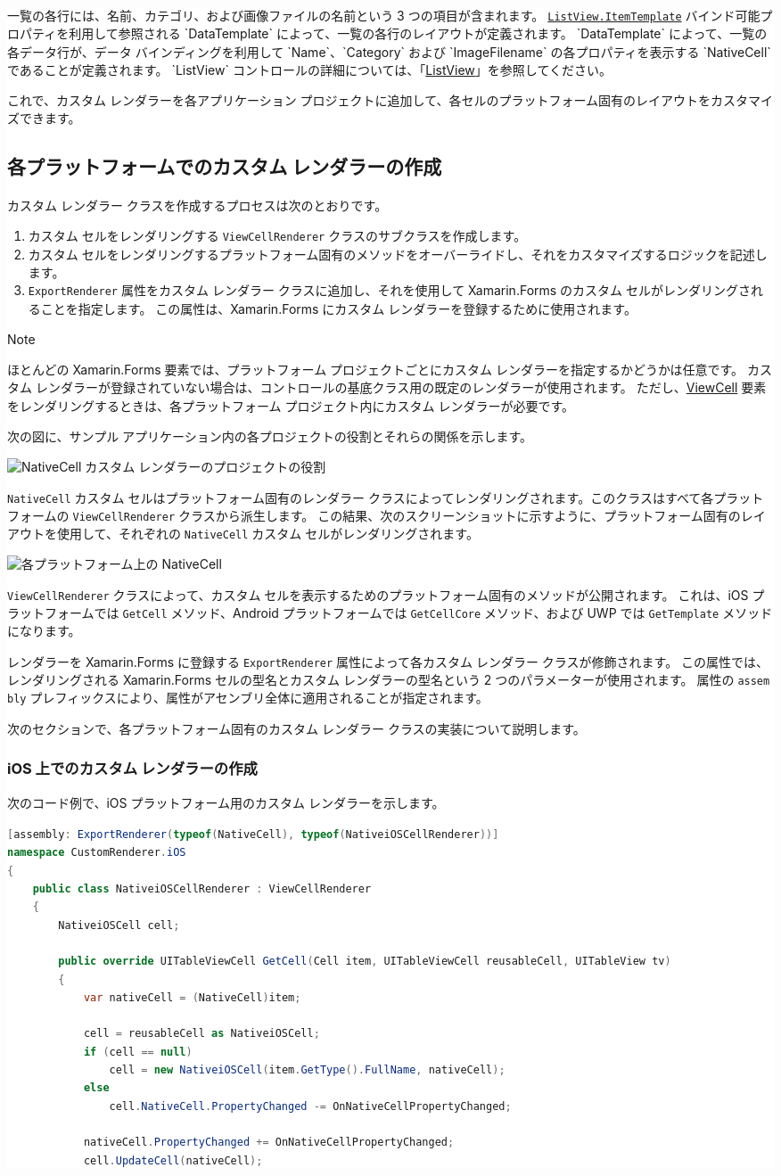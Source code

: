 一覧の各行には、名前、カテゴリ、および画像ファイルの名前という 3 つの項目が含まれます。 [`ListView.ItemTemplate`](xref:Xamarin.Forms.ItemsView`1.ItemTemplate) バインド可能プロパティを利用して参照される `DataTemplate` によって、一覧の各行のレイアウトが定義されます。 `DataTemplate` によって、一覧の各データ行が、データ バインディングを利用して `Name`、`Category` および `ImageFilename` の各プロパティを表示する `NativeCell` であることが定義されます。 `ListView` コントロールの詳細については、「[ListView](~/xamarin-forms/user-interface/listview/index.md)」を参照してください。

これで、カスタム レンダラーを各アプリケーション プロジェクトに追加して、各セルのプラットフォーム固有のレイアウトをカスタマイズできます。

<a name="Creating_the_Custom_Renderer_on_each_Platform" />

## <a name="creating-the-custom-renderer-on-each-platform"></a>各プラットフォームでのカスタム レンダラーの作成

カスタム レンダラー クラスを作成するプロセスは次のとおりです。

1. カスタム セルをレンダリングする `ViewCellRenderer` クラスのサブクラスを作成します。
1. カスタム セルをレンダリングするプラットフォーム固有のメソッドをオーバーライドし、それをカスタマイズするロジックを記述します。
1. `ExportRenderer` 属性をカスタム レンダラー クラスに追加し、それを使用して Xamarin.Forms のカスタム セルがレンダリングされることを指定します。 この属性は、Xamarin.Forms にカスタム レンダラーを登録するために使用されます。

> [!NOTE]
> ほとんどの Xamarin.Forms 要素では、プラットフォーム プロジェクトごとにカスタム レンダラーを指定するかどうかは任意です。 カスタム レンダラーが登録されていない場合は、コントロールの基底クラス用の既定のレンダラーが使用されます。 ただし、[ViewCell](xref:Xamarin.Forms.ViewCell) 要素をレンダリングするときは、各プラットフォーム プロジェクト内にカスタム レンダラーが必要です。

次の図に、サンプル アプリケーション内の各プロジェクトの役割とそれらの関係を示します。

![](viewcell-images/solution-structure.png "NativeCell カスタム レンダラーのプロジェクトの役割")

`NativeCell` カスタム セルはプラットフォーム固有のレンダラー クラスによってレンダリングされます。このクラスはすべて各プラットフォームの `ViewCellRenderer` クラスから派生します。 この結果、次のスクリーンショットに示すように、プラットフォーム固有のレイアウトを使用して、それぞれの `NativeCell` カスタム セルがレンダリングされます。

![](viewcell-images/screenshots.png "各プラットフォーム上の NativeCell")

`ViewCellRenderer` クラスによって、カスタム セルを表示するためのプラットフォーム固有のメソッドが公開されます。 これは、iOS プラットフォームでは `GetCell` メソッド、Android プラットフォームでは `GetCellCore` メソッド、および UWP では `GetTemplate` メソッドになります。

レンダラーを Xamarin.Forms に登録する `ExportRenderer` 属性によって各カスタム レンダラー クラスが修飾されます。 この属性では、レンダリングされる Xamarin.Forms セルの型名とカスタム レンダラーの型名という 2 つのパラメーターが使用されます。 属性の `assembly` プレフィックスにより、属性がアセンブリ全体に適用されることが指定されます。

次のセクションで、各プラットフォーム固有のカスタム レンダラー クラスの実装について説明します。

### <a name="creating-the-custom-renderer-on-ios"></a>iOS 上でのカスタム レンダラーの作成

次のコード例で、iOS プラットフォーム用のカスタム レンダラーを示します。

```csharp
[assembly: ExportRenderer(typeof(NativeCell), typeof(NativeiOSCellRenderer))]
namespace CustomRenderer.iOS
{
    public class NativeiOSCellRenderer : ViewCellRenderer
    {
        NativeiOSCell cell;

        public override UITableViewCell GetCell(Cell item, UITableViewCell reusableCell, UITableView tv)
        {
            var nativeCell = (NativeCell)item;

            cell = reusableCell as NativeiOSCell;
            if (cell == null)
                cell = new NativeiOSCell(item.GetType().FullName, nativeCell);
            else
                cell.NativeCell.PropertyChanged -= OnNativeCellPropertyChanged;

            nativeCell.PropertyChanged += OnNativeCellPropertyChanged;
            cell.UpdateCell(nativeCell);
```